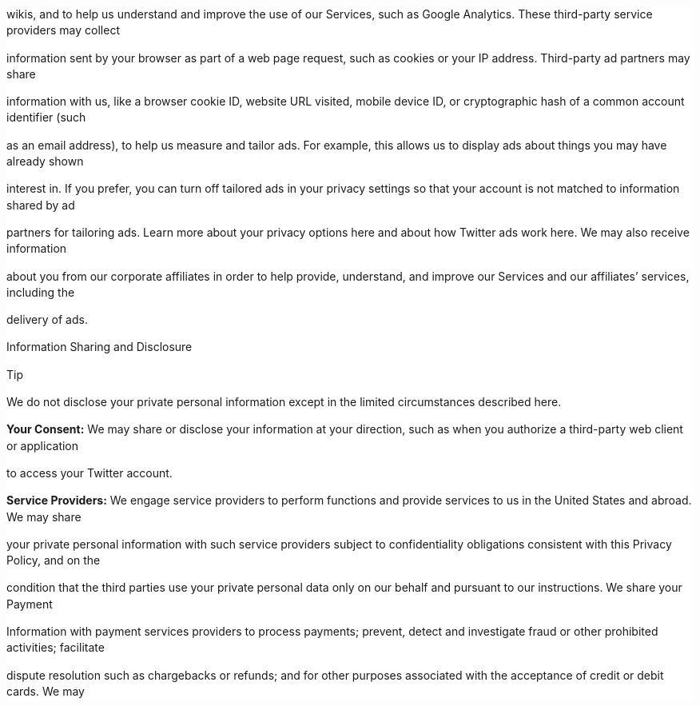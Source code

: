 
wikis, and to help us understand and improve the use of our Services, such as Google Analytics. These third-party service providers may collect


information sent by your browser as part of a web page request, such as cookies or your IP address. Third-party ad partners may share


information with us, like a browser cookie ID, website URL visited, mobile device ID, or cryptographic hash of a common account identifier (such


as an email address), to help us measure and tailor ads. For example, this allows us to display ads about things you may have already shown


interest in. If you prefer, you can turn off tailored ads in your privacy settings so that your account is not matched to information shared by ad


partners for tailoring ads. Learn more about your privacy options here and about how Twitter ads work here. We may also receive information


about you from our corporate affiliates in order to help provide, understand, and improve our Services and our affiliates’ services, including the


delivery of ads.


Information Sharing and Disclosure


Tip


We do not disclose your private personal information except in the limited circumstances described here.


**Your Consent:** We may share or disclose your information at your direction, such as when you authorize a third-party web client or application


to access your Twitter account.


**Service Providers:** We engage service providers to perform functions and provide services to us in the United States and abroad. We may share


your private personal information with such service providers subject to confidentiality obligations consistent with this Privacy Policy, and on the


condition that the third parties use your private personal data only on our behalf and pursuant to our instructions. We share your Payment


Information with payment services providers to process payments; prevent, detect and investigate fraud or other prohibited activities; facilitate


dispute resolution such as chargebacks or refunds; and for other purposes associated with the acceptance of credit or debit cards. We may
